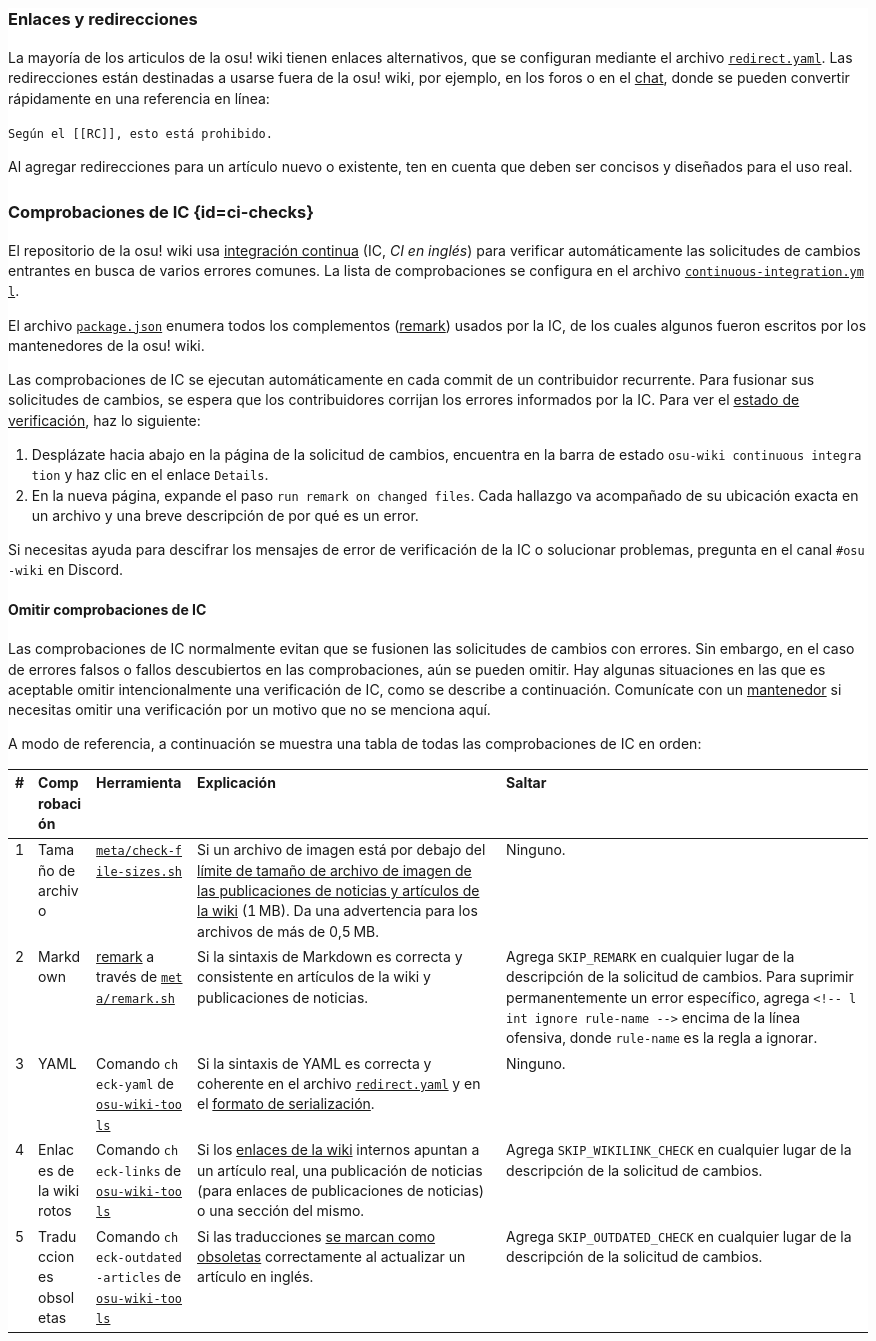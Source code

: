 ### Enlaces y redirecciones

La mayoría de los articulos de la osu! wiki tienen enlaces alternativos, que se configuran mediante el archivo [`redirect.yaml`](https://github.com/ppy/osu-wiki/blob/master/wiki/redirect.yaml). Las redirecciones están destinadas a usarse fuera de la osu! wiki, por ejemplo, en los foros o en el [chat](/wiki/Client/Interface/Chat_console), donde se pueden convertir rápidamente en una referencia en línea:

```
Según el [[RC]], esto está prohibido.
```

Al agregar redirecciones para un artículo nuevo o existente, ten en cuenta que deben ser concisos y diseñados para el uso real.

### Comprobaciones de IC {id=ci-checks}

El repositorio de la osu! wiki usa [integración continua](https://docs.github.com/en/actions/guides/about-continuous-integration) (IC, *CI en inglés*) para verificar automáticamente las solicitudes de cambios entrantes en busca de varios errores comunes. La lista de comprobaciones se configura en el archivo [`continuous-integration.yml`](https://github.com/ppy/osu-wiki/blob/master/.github/workflows/continuous-integration.yml).

El archivo [`package.json`](https://github.com/ppy/osu-wiki/blob/master/package.json) enumera todos los complementos ([remark](https://github.com/remarkjs/remark)) usados por la IC, de los cuales algunos fueron escritos por los mantenedores de la osu! wiki.

Las comprobaciones de IC se ejecutan automáticamente en cada commit de un contribuidor recurrente. Para fusionar sus solicitudes de cambios, se espera que los contribuidores corrijan los errores informados por la IC. Para ver el [estado de verificación](img/ci-status.png), haz lo siguiente:

1. Desplázate hacia abajo en la página de la solicitud de cambios, encuentra en la barra de estado `osu-wiki continuous integration` y haz clic en el enlace `Details`.
2. En la nueva página, expande el paso `run remark on changed files`. Cada hallazgo va acompañado de su ubicación exacta en un archivo y una breve descripción de por qué es un error.

Si necesitas ayuda para descifrar los mensajes de error de verificación de la IC o solucionar problemas, pregunta en el canal `#osu-wiki` en Discord.

#### Omitir comprobaciones de IC

Las comprobaciones de IC normalmente evitan que se fusionen las solicitudes de cambios con errores. Sin embargo, en el caso de errores falsos o fallos descubiertos en las comprobaciones, aún se pueden omitir. Hay algunas situaciones en las que es aceptable omitir intencionalmente una verificación de IC, como se describe a continuación. Comunícate con un [mantenedor](/wiki/People/osu!_wiki_maintainers) si necesitas omitir una verificación por un motivo que no se menciona aquí.

A modo de referencia, a continuación se muestra una tabla de todas las comprobaciones de IC en orden:

| # | Comprobación | Herramienta | Explicación | Saltar |
| :-: | :-- | :-- | :-- | :-- |
| 1 | Tamaño de archivo | [`meta/check-file-sizes.sh`](https://github.com/ppy/osu-wiki/blob/master/meta/check-file-sizes.sh) | Si un archivo de imagen está por debajo del [límite de tamaño de archivo de imagen de las publicaciones de noticias y artículos de la wiki](/wiki/Article_styling_criteria/Formatting#tamaño-del-archivo) (1 MB). Da una advertencia para los archivos de más de 0,5 MB. | Ninguno. |
| 2 | Markdown | [remark](https://github.com/remarkjs/remark) a través de [`meta/remark.sh`](https://github.com/ppy/osu-wiki/blob/master/meta/remark.sh) | Si la sintaxis de Markdown es correcta y consistente en artículos de la wiki y publicaciones de noticias. | Agrega `SKIP_REMARK` en cualquier lugar de la descripción de la solicitud de cambios. Para suprimir permanentemente un error específico, agrega `<!-- lint ignore rule-name -->` encima de la línea ofensiva, donde `rule-name` es la regla a ignorar. |
| 3 | YAML | Comando `check-yaml` de [`osu-wiki-tools`](https://github.com/Walavouchey/osu-wiki-tools) | Si la sintaxis de YAML es correcta y coherente en el archivo [`redirect.yaml`](https://github.com/ppy/osu-wiki/blob/master/wiki/redirect.yaml) y en el [formato de serialización](/wiki/Article_styling_criteria/Formatting#formato-de-serialización). | Ninguno. |
| 4 | Enlaces de la wiki rotos | Comando `check-links` de [`osu-wiki-tools`](https://github.com/Walavouchey/osu-wiki-tools) | Si los [enlaces de la wiki](/wiki/Article_styling_criteria/Formatting#enlaces-de-la-wiki) internos apuntan a un artículo real, una publicación de noticias (para enlaces de publicaciones de noticias) o una sección del mismo. | Agrega `SKIP_WIKILINK_CHECK` en cualquier lugar de la descripción de la solicitud de cambios. |
| 5 | Traducciones obsoletas | Comando `check-outdated-articles` de [`osu-wiki-tools`](https://github.com/Walavouchey/osu-wiki-tools) | Si las traducciones [se marcan como obsoletas](/wiki/Article_styling_criteria/Formatting#traducciones-obsoletas) correctamente al actualizar un artículo en inglés. | Agrega `SKIP_OUTDATED_CHECK` en cualquier lugar de la descripción de la solicitud de cambios. |
